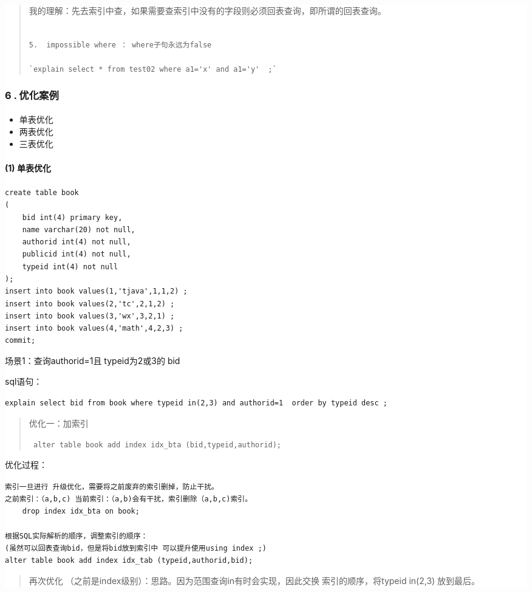 >    	
>    我的理解：先去索引中查，如果需要查索引中没有的字段则必须回表查询，即所谓的回表查询。
>    ```
>
> 5.  impossible where ： where子句永远为false
>
>    `explain select * from test02 where a1='x' and a1='y'  ;`

### 6 . 优化案例

* 单表优化
* 两表优化
* 三表优化

#### (1) 单表优化

```mysql
create table book
(
	bid int(4) primary key,
	name varchar(20) not null,
	authorid int(4) not null,
	publicid int(4) not null,
	typeid int(4) not null 
);
insert into book values(1,'tjava',1,1,2) ;
insert into book values(2,'tc',2,1,2) ;
insert into book values(3,'wx',3,2,1) ;
insert into book values(4,'math',4,2,3) ;	
commit;	
```

场景1：查询authorid=1且 typeid为2或3的	bid

sql语句：

`explain select bid from book where typeid in(2,3) and authorid=1  order by typeid desc ;`

> 优化一：加索引
>
> ` alter table book add index idx_bta (bid,typeid,authorid);`

优化过程：

```mysq
索引一旦进行 升级优化，需要将之前废弃的索引删掉，防止干扰。
之前索引：（a,b,c) 当前索引：（a,b)会有干扰，索引删除（a,b,c)索引。
	drop index idx_bta on book;

根据SQL实际解析的顺序，调整索引的顺序：
(虽然可以回表查询bid，但是将bid放到索引中 可以提升使用using index ;)
alter table book add index idx_tab (typeid,authorid,bid);
```

> 再次优化 （之前是index级别）：思路。因为范围查询in有时会实现，因此交换 索引的顺序，将typeid in(2,3) 放到最后。
